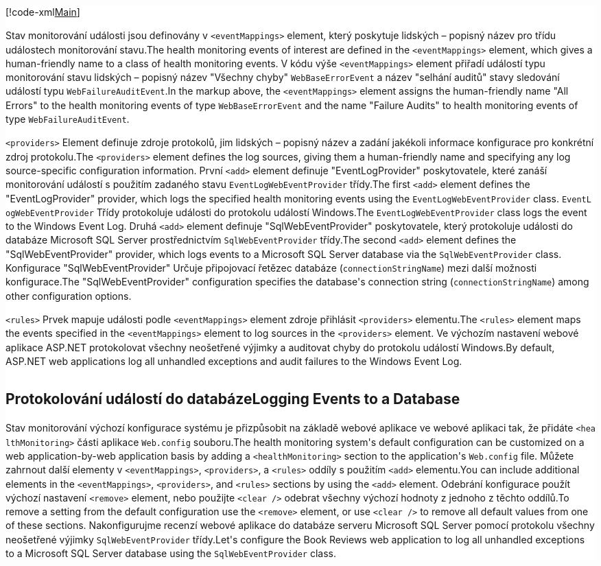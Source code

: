 [!code-xml[Main](logging-error-details-with-asp-net-health-monitoring-cs/samples/sample1.xml)]

<span data-ttu-id="23e98-133">Stav monitorování události jsou definovány v `<eventMappings>` element, který poskytuje lidských – popisný název pro třídu událostech monitorování stavu.</span><span class="sxs-lookup"><span data-stu-id="23e98-133">The health monitoring events of interest are defined in the `<eventMappings>` element, which gives a human-friendly name to a class of health monitoring events.</span></span> <span data-ttu-id="23e98-134">V kódu výše `<eventMappings>` element přiřadí událostí typu monitorování stavu lidských – popisný název "Všechny chyby" `WebBaseErrorEvent` a název "selhání auditů" stavy sledování událostí typu `WebFailureAuditEvent`.</span><span class="sxs-lookup"><span data-stu-id="23e98-134">In the markup above, the `<eventMappings>` element assigns the human-friendly name "All Errors" to the health monitoring events of type `WebBaseErrorEvent` and the name "Failure Audits" to health monitoring events of type `WebFailureAuditEvent`.</span></span>

<span data-ttu-id="23e98-135">`<providers>` Element definuje zdroje protokolů, jim lidských – popisný název a zadání jakékoli informace konfigurace pro konkrétní zdroj protokolu.</span><span class="sxs-lookup"><span data-stu-id="23e98-135">The `<providers>` element defines the log sources, giving them a human-friendly name and specifying any log source-specific configuration information.</span></span> <span data-ttu-id="23e98-136">První `<add>` element definuje "EventLogProvider" poskytovatele, které zanáší monitorování událostí s použitím zadaného stavu `EventLogWebEventProvider` třídy.</span><span class="sxs-lookup"><span data-stu-id="23e98-136">The first `<add>` element defines the "EventLogProvider" provider, which logs the specified health monitoring events using the `EventLogWebEventProvider` class.</span></span> <span data-ttu-id="23e98-137">`EventLogWebEventProvider` Třídy protokoluje události do protokolu událostí Windows.</span><span class="sxs-lookup"><span data-stu-id="23e98-137">The `EventLogWebEventProvider` class logs the event to the Windows Event Log.</span></span> <span data-ttu-id="23e98-138">Druhá `<add>` element definuje "SqlWebEventProvider" poskytovatele, který protokoluje události do databáze Microsoft SQL Server prostřednictvím `SqlWebEventProvider` třídy.</span><span class="sxs-lookup"><span data-stu-id="23e98-138">The second `<add>` element defines the "SqlWebEventProvider" provider, which logs events to a Microsoft SQL Server database via the `SqlWebEventProvider` class.</span></span> <span data-ttu-id="23e98-139">Konfigurace "SqlWebEventProvider" Určuje připojovací řetězec databáze (`connectionStringName`) mezi další možnosti konfigurace.</span><span class="sxs-lookup"><span data-stu-id="23e98-139">The "SqlWebEventProvider" configuration specifies the database's connection string (`connectionStringName`) among other configuration options.</span></span>

<span data-ttu-id="23e98-140">`<rules>` Prvek mapuje události podle `<eventMappings>` element zdroje přihlásit `<providers>` elementu.</span><span class="sxs-lookup"><span data-stu-id="23e98-140">The `<rules>` element maps the events specified in the `<eventMappings>` element to log sources in the `<providers>` element.</span></span> <span data-ttu-id="23e98-141">Ve výchozím nastavení webové aplikace ASP.NET protokolovat všechny neošetřené výjimky a auditovat chyby do protokolu událostí Windows.</span><span class="sxs-lookup"><span data-stu-id="23e98-141">By default, ASP.NET web applications log all unhandled exceptions and audit failures to the Windows Event Log.</span></span>

## <a name="logging-events-to-a-database"></a><span data-ttu-id="23e98-142">Protokolování událostí do databáze</span><span class="sxs-lookup"><span data-stu-id="23e98-142">Logging Events to a Database</span></span>

<span data-ttu-id="23e98-143">Stav monitorování výchozí konfigurace systému je přizpůsobit na základě webové aplikace ve webové aplikaci tak, že přidáte `<healthMonitoring>` části aplikace `Web.config` souboru.</span><span class="sxs-lookup"><span data-stu-id="23e98-143">The health monitoring system's default configuration can be customized on a web application-by-web application basis by adding a `<healthMonitoring>` section to the application's `Web.config` file.</span></span> <span data-ttu-id="23e98-144">Můžete zahrnout další elementy v `<eventMappings>`, `<providers>`, a `<rules>` oddíly s použitím `<add>` elementu.</span><span class="sxs-lookup"><span data-stu-id="23e98-144">You can include additional elements in the `<eventMappings>`, `<providers>`, and `<rules>` sections by using the `<add>` element.</span></span> <span data-ttu-id="23e98-145">Odebrání konfigurace použít výchozí nastavení `<remove>` element, nebo použijte `<clear />` odebrat všechny výchozí hodnoty z jednoho z těchto oddílů.</span><span class="sxs-lookup"><span data-stu-id="23e98-145">To remove a setting from the default configuration use the `<remove>` element, or use `<clear />` to remove all default values from one of these sections.</span></span> <span data-ttu-id="23e98-146">Nakonfigurujme recenzí webové aplikace do databáze serveru Microsoft SQL Server pomocí protokolu všechny neošetřené výjimky `SqlWebEventProvider` třídy.</span><span class="sxs-lookup"><span data-stu-id="23e98-146">Let's configure the Book Reviews web application to log all unhandled exceptions to a Microsoft SQL Server database using the `SqlWebEventProvider` class.</span></span>
